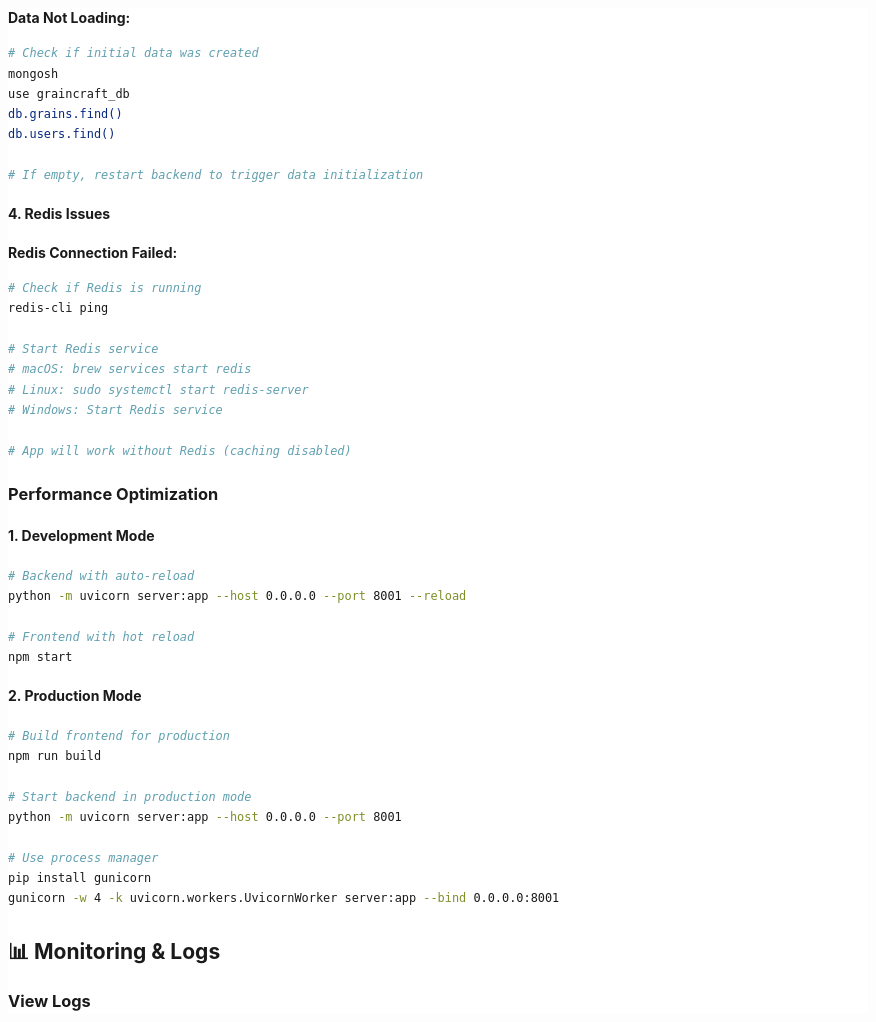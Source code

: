 **Data Not Loading:**
```bash
# Check if initial data was created
mongosh
use graincraft_db
db.grains.find()
db.users.find()

# If empty, restart backend to trigger data initialization
```

#### 4. Redis Issues

**Redis Connection Failed:**
```bash
# Check if Redis is running
redis-cli ping

# Start Redis service
# macOS: brew services start redis
# Linux: sudo systemctl start redis-server
# Windows: Start Redis service

# App will work without Redis (caching disabled)
```

### Performance Optimization

#### 1. Development Mode
```bash
# Backend with auto-reload
python -m uvicorn server:app --host 0.0.0.0 --port 8001 --reload

# Frontend with hot reload
npm start
```

#### 2. Production Mode
```bash
# Build frontend for production
npm run build

# Start backend in production mode
python -m uvicorn server:app --host 0.0.0.0 --port 8001

# Use process manager
pip install gunicorn
gunicorn -w 4 -k uvicorn.workers.UvicornWorker server:app --bind 0.0.0.0:8001
```

## 📊 Monitoring & Logs

### View Logs
